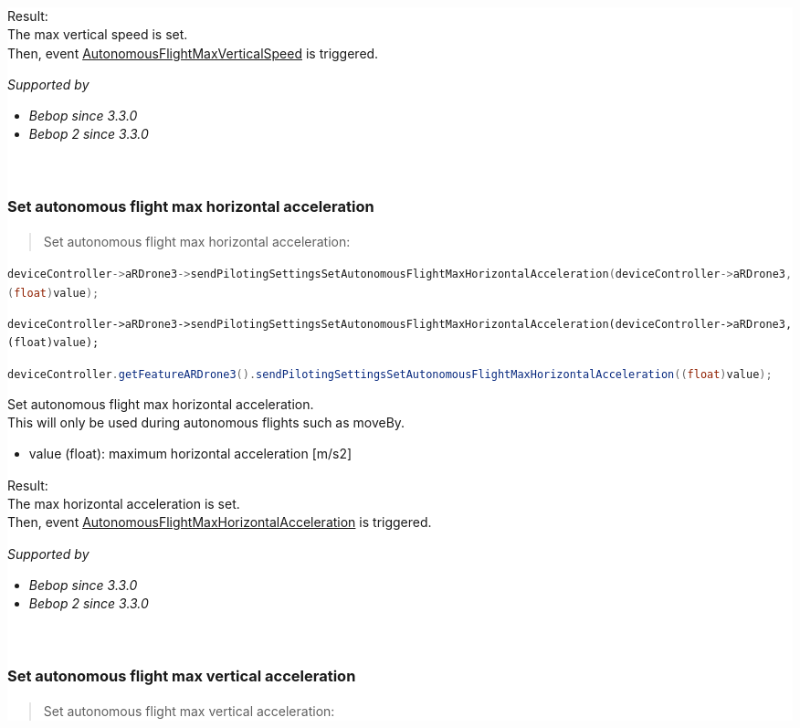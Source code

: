 
Result:<br/>
The max vertical speed is set.<br/>
Then, event [AutonomousFlightMaxVerticalSpeed](#ARDrone3-PilotingSettingsState-AutonomousFlightMaxVerticalSpeed) is triggered.<br/>


*Supported by <br/>*

- *Bebop since 3.3.0*<br/>
- *Bebop 2 since 3.3.0*<br/>


<br/>


### <a name="ARDrone3-PilotingSettings-setAutonomousFlightMaxHorizontalAcceleration">Set autonomous flight max horizontal acceleration</a><br/>
> Set autonomous flight max horizontal acceleration:

```c
deviceController->aRDrone3->sendPilotingSettingsSetAutonomousFlightMaxHorizontalAcceleration(deviceController->aRDrone3, (float)value);
```

```objective_c
deviceController->aRDrone3->sendPilotingSettingsSetAutonomousFlightMaxHorizontalAcceleration(deviceController->aRDrone3, (float)value);
```

```java
deviceController.getFeatureARDrone3().sendPilotingSettingsSetAutonomousFlightMaxHorizontalAcceleration((float)value);
```

Set autonomous flight max horizontal acceleration.<br/>
This will only be used during autonomous flights such as moveBy.<br/>


* value (float): maximum horizontal acceleration [m/s2]<br/>


Result:<br/>
The max horizontal acceleration is set.<br/>
Then, event [AutonomousFlightMaxHorizontalAcceleration](#ARDrone3-PilotingSettingsState-AutonomousFlightMaxHorizontalAcceleration) is triggered.<br/>


*Supported by <br/>*

- *Bebop since 3.3.0*<br/>
- *Bebop 2 since 3.3.0*<br/>


<br/>


### <a name="ARDrone3-PilotingSettings-setAutonomousFlightMaxVerticalAcceleration">Set autonomous flight max vertical acceleration</a><br/>
> Set autonomous flight max vertical acceleration:
